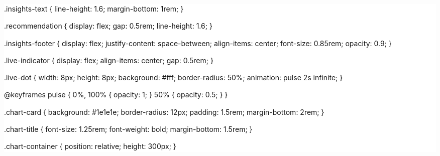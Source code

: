   .insights-text {
    line-height: 1.6;
    margin-bottom: 1rem;
  }

  .recommendation {
    display: flex;
    gap: 0.5rem;
    line-height: 1.6;
  }

  .insights-footer {
    display: flex;
    justify-content: space-between;
    align-items: center;
    font-size: 0.85rem;
    opacity: 0.9;
  }

  .live-indicator {
    display: flex;
    align-items: center;
    gap: 0.5rem;
  }

  .live-dot {
    width: 8px;
    height: 8px;
    background: #fff;
    border-radius: 50%;
    animation: pulse 2s infinite;
  }

  @keyframes pulse {
    0%, 100% { opacity: 1; }
    50% { opacity: 0.5; }
  }

  .chart-card {
    background: #1e1e1e;
    border-radius: 12px;
    padding: 1.5rem;
    margin-bottom: 2rem;
  }

  .chart-title {
    font-size: 1.25rem;
    font-weight: bold;
    margin-bottom: 1.5rem;
  }

  .chart-container {
    position: relative;
    height: 300px;
  }
